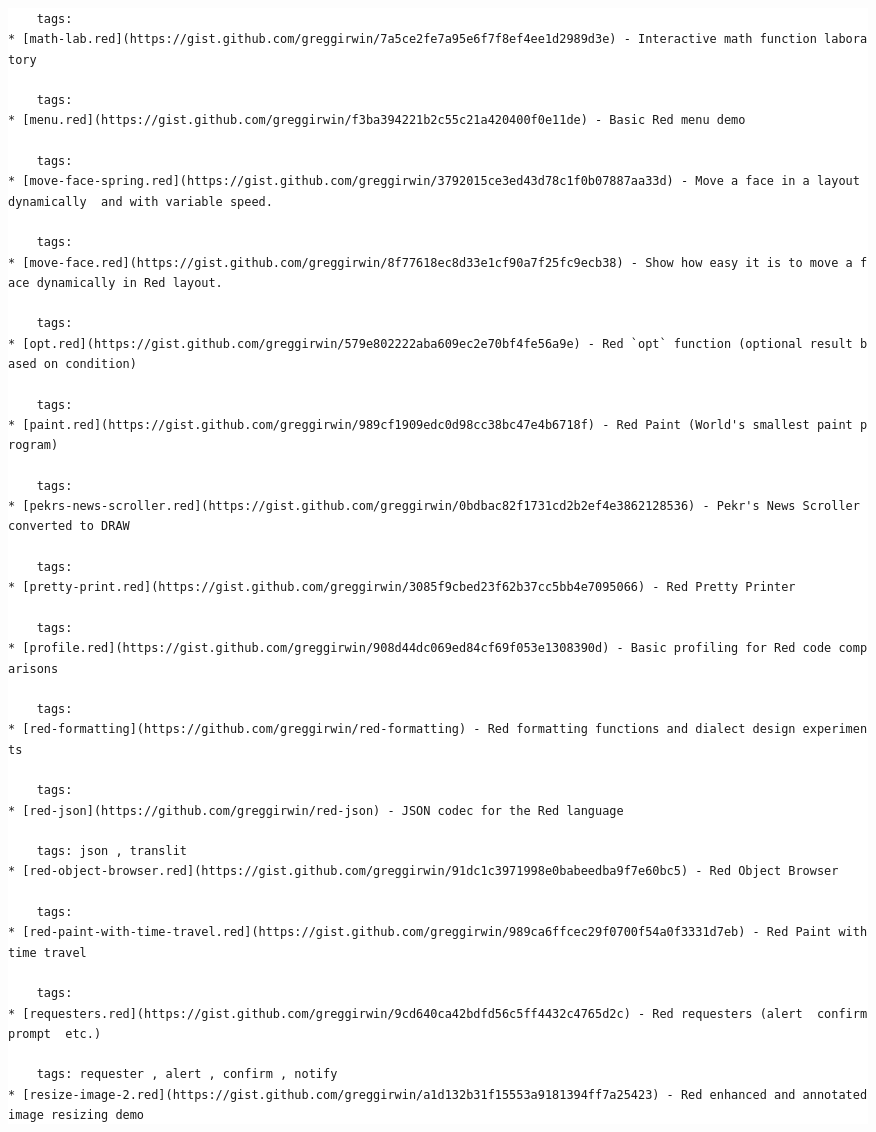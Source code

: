 		tags: 
	* [math-lab.red](https://gist.github.com/greggirwin/7a5ce2fe7a95e6f7f8ef4ee1d2989d3e) - Interactive math function laboratory

		tags: 
	* [menu.red](https://gist.github.com/greggirwin/f3ba394221b2c55c21a420400f0e11de) - Basic Red menu demo

		tags: 
	* [move-face-spring.red](https://gist.github.com/greggirwin/3792015ce3ed43d78c1f0b07887aa33d) - Move a face in a layout dynamically  and with variable speed.

		tags: 
	* [move-face.red](https://gist.github.com/greggirwin/8f77618ec8d33e1cf90a7f25fc9ecb38) - Show how easy it is to move a face dynamically in Red layout.

		tags: 
	* [opt.red](https://gist.github.com/greggirwin/579e802222aba609ec2e70bf4fe56a9e) - Red `opt` function (optional result based on condition)

		tags: 
	* [paint.red](https://gist.github.com/greggirwin/989cf1909edc0d98cc38bc47e4b6718f) - Red Paint (World's smallest paint program)

		tags: 
	* [pekrs-news-scroller.red](https://gist.github.com/greggirwin/0bdbac82f1731cd2b2ef4e3862128536) - Pekr's News Scroller  converted to DRAW

		tags: 
	* [pretty-print.red](https://gist.github.com/greggirwin/3085f9cbed23f62b37cc5bb4e7095066) - Red Pretty Printer

		tags: 
	* [profile.red](https://gist.github.com/greggirwin/908d44dc069ed84cf69f053e1308390d) - Basic profiling for Red code comparisons

		tags: 
	* [red-formatting](https://github.com/greggirwin/red-formatting) - Red formatting functions and dialect design experiments

		tags: 
	* [red-json](https://github.com/greggirwin/red-json) - JSON codec for the Red language

		tags: json , translit
	* [red-object-browser.red](https://gist.github.com/greggirwin/91dc1c3971998e0babeedba9f7e60bc5) - Red Object Browser

		tags: 
	* [red-paint-with-time-travel.red](https://gist.github.com/greggirwin/989ca6ffcec29f0700f54a0f3331d7eb) - Red Paint with time travel

		tags: 
	* [requesters.red](https://gist.github.com/greggirwin/9cd640ca42bdfd56c5ff4432c4765d2c) - Red requesters (alert  confirm  prompt  etc.)

		tags: requester , alert , confirm , notify
	* [resize-image-2.red](https://gist.github.com/greggirwin/a1d132b31f15553a9181394ff7a25423) - Red enhanced and annotated image resizing demo
